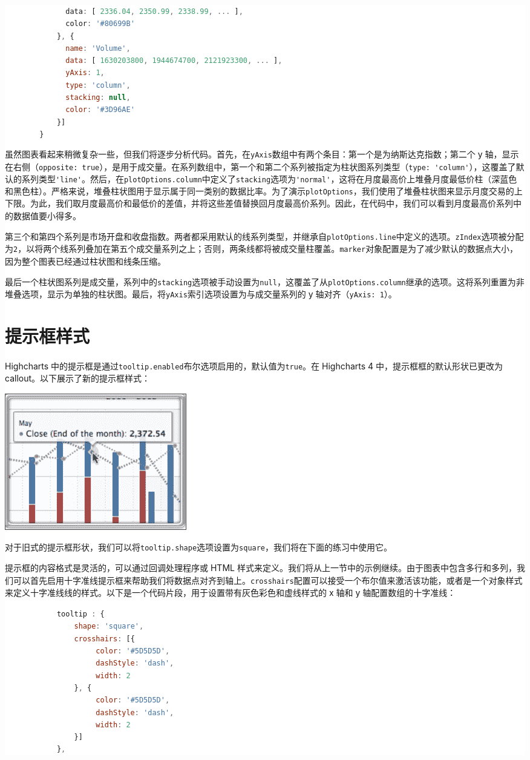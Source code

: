 ```js
              data: [ 2336.04, 2350.99, 2338.99, ... ],
              color: '#80699B'
            }, {
              name: 'Volume',
              data: [ 1630203800, 1944674700, 2121923300, ... ],
              yAxis: 1,
              type: 'column',
              stacking: null,
              color: '#3D96AE'
            }]
        }
```

虽然图表看起来稍微复杂一些，但我们将逐步分析代码。首先，在`yAxis`数组中有两个条目：第一个是为纳斯达克指数；第二个 y 轴，显示在右侧（`opposite: true`），是用于成交量。在系列数组中，第一个和第二个系列被指定为柱状图系列类型（`type: 'column'`），这覆盖了默认的系列类型`'line'`。然后，在`plotOptions.column`中定义了`stacking`选项为`'normal'`，这将在月度最高价上堆叠月度最低价柱（深蓝色和黑色柱）。严格来说，堆叠柱状图用于显示属于同一类别的数据比率。为了演示`plotOptions`，我们使用了堆叠柱状图来显示月度交易的上下限。为此，我们取月度最高价和最低价的差值，并将这些差值替换回月度最高价系列。因此，在代码中，我们可以看到月度最高价系列中的数据值要小得多。

第三个和第四个系列是市场开盘和收盘指数。两者都采用默认的线系列类型，并继承自`plotOptions.line`中定义的选项。`zIndex`选项被分配为`2`，以将两个线系列叠加在第五个成交量系列之上；否则，两条线都将被成交量柱覆盖。`marker`对象配置是为了减少默认的数据点大小，因为整个图表已经通过柱状图和线条压缩。

最后一个柱状图系列是成交量，系列中的`stacking`选项被手动设置为`null`，这覆盖了从`plotOptions.column`继承的选项。这将系列重置为非堆叠选项，显示为单独的柱状图。最后，将`yAxis`索引选项设置为与成交量系列的 y 轴对齐（`yAxis: 1`）。

# 提示框样式

Highcharts 中的提示框是通过`tooltip.enabled`布尔选项启用的，默认值为`true`。在 Highcharts 4 中，提示框框的默认形状已更改为 callout。以下展示了新的提示框样式：

![提示框样式](img/7451OS_02_57.jpg)

对于旧式的提示框形状，我们可以将`tooltip.shape`选项设置为`square`，我们将在下面的练习中使用它。

提示框的内容格式是灵活的，可以通过回调处理程序或 HTML 样式来定义。我们将从上一节中的示例继续。由于图表中包含多行和多列，我们可以首先启用十字准线提示框来帮助我们将数据点对齐到轴上。`crosshairs`配置可以接受一个布尔值来激活该功能，或者是一个对象样式来定义十字准线线的样式。以下是一个代码片段，用于设置带有灰色彩色和虚线样式的 x 轴和 y 轴配置数组的十字准线：

```js
            tooltip : {
                shape: 'square',
                crosshairs: [{
                     color: '#5D5D5D',
                     dashStyle: 'dash',
                     width: 2
                }, {
                     color: '#5D5D5D',
                     dashStyle: 'dash',
                     width: 2
                }]
            },
```

